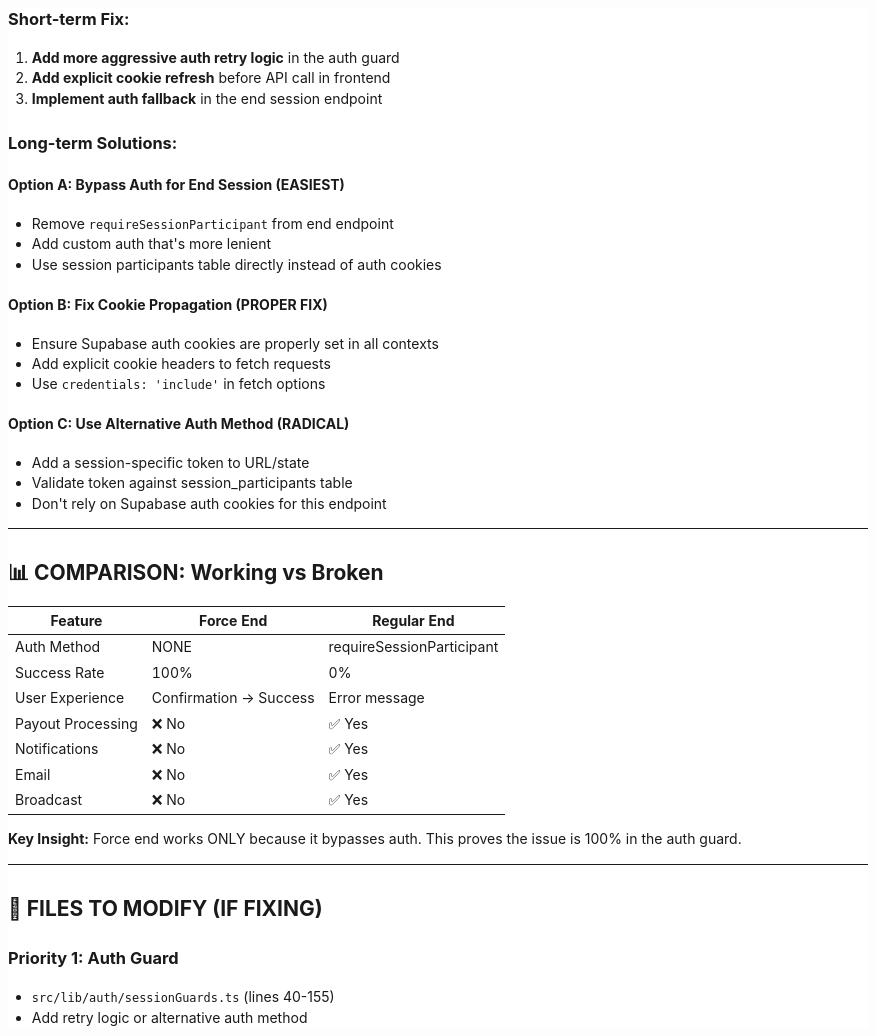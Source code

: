 ### Short-term Fix:
1. **Add more aggressive auth retry logic** in the auth guard
2. **Add explicit cookie refresh** before API call in frontend
3. **Implement auth fallback** in the end session endpoint

### Long-term Solutions:

#### Option A: **Bypass Auth for End Session** (EASIEST)
- Remove `requireSessionParticipant` from end endpoint
- Add custom auth that's more lenient
- Use session participants table directly instead of auth cookies

#### Option B: **Fix Cookie Propagation** (PROPER FIX)
- Ensure Supabase auth cookies are properly set in all contexts
- Add explicit cookie headers to fetch requests
- Use `credentials: 'include'` in fetch options

#### Option C: **Use Alternative Auth Method** (RADICAL)
- Add a session-specific token to URL/state
- Validate token against session_participants table
- Don't rely on Supabase auth cookies for this endpoint

---

## 📊 COMPARISON: Working vs Broken

| Feature | Force End | Regular End |
|---------|-----------|-------------|
| Auth Method | NONE | requireSessionParticipant |
| Success Rate | 100% | 0% |
| User Experience | Confirmation → Success | Error message |
| Payout Processing | ❌ No | ✅ Yes |
| Notifications | ❌ No | ✅ Yes |
| Email | ❌ No | ✅ Yes |
| Broadcast | ❌ No | ✅ Yes |

**Key Insight:** Force end works ONLY because it bypasses auth. This proves the issue is 100% in the auth guard.

---

## 🔧 FILES TO MODIFY (IF FIXING)

### Priority 1: Auth Guard
- `src/lib/auth/sessionGuards.ts` (lines 40-155)
- Add retry logic or alternative auth method
